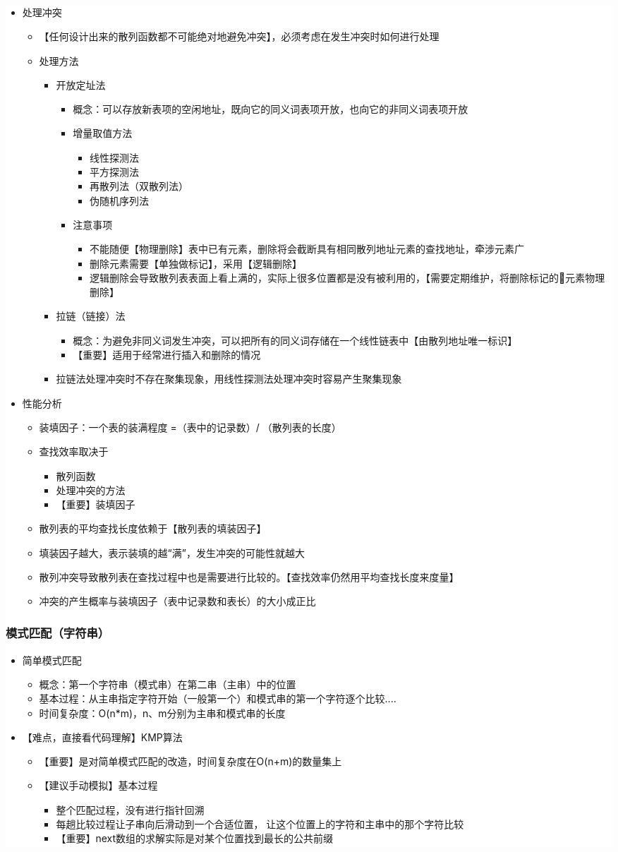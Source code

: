 - 处理冲突

  - 【任何设计出来的散列函数都不可能绝对地避免冲突】，必须考虑在发生冲突时如何进行处理
  - 处理方法

    - 开放定址法

      - 概念：可以存放新表项的空闲地址，既向它的同义词表项开放，也向它的非同义词表项开放
      - 增量取值方法

        - 线性探测法
        - 平方探测法
        - 再散列法（双散列法）
        - 伪随机序列法

      - 注意事项

        - 不能随便【物理删除】表中已有元素，删除将会截断具有相同散列地址元素的查找地址，牵涉元素广
        - 删除元素需要【单独做标记】，采用【逻辑删除】
        - 逻辑删除会导致散列表表面上看上满的，实际上很多位置都是没有被利用的，【需要定期维护，将删除标记的元素物理删除】

    - 拉链（链接）法

      - 概念：为避免非同义词发生冲突，可以把所有的同义词存储在一个线性链表中【由散列地址唯一标识】
      - 【重要】适用于经常进行插入和删除的情况

    - 拉链法处理冲突时不存在聚集现象，用线性探测法处理冲突时容易产生聚集现象

- 性能分析

  - 装填因子：一个表的装满程度 =（表中的记录数）/ （散列表的长度）
  - 查找效率取决于

    - 散列函数
    - 处理冲突的方法
    - 【重要】装填因子

  - 散列表的平均查找长度依赖于【散列表的填装因子】
  - 填装因子越大，表示装填的越“满”，发生冲突的可能性就越大
  - 散列冲突导致散列表在查找过程中也是需要进行比较的。【查找效率仍然用平均查找长度来度量】
  - 冲突的产生概率与装填因子（表中记录数和表长）的大小成正比

### 模式匹配（字符串）

- 简单模式匹配

  - 概念：第一个字符串（模式串）在第二串（主串）中的位置
  - 基本过程：从主串指定字符开始（一般第一个）和模式串的第一个字符逐个比较....
  - 时间复杂度：O(n\*m)，n、m分别为主串和模式串的长度

- 【难点，直接看代码理解】KMP算法

  - 【重要】是对简单模式匹配的改造，时间复杂度在O(n+m)的数量集上
  - 【建议手动模拟】基本过程

    - 整个匹配过程，没有进行指针回溯
    - 每趟比较过程让子串向后滑动到一个合适位置， 让这个位置上的字符和主串中的那个字符比较
    - 【重要】next数组的求解实际是对某个位置找到最长的公共前缀
